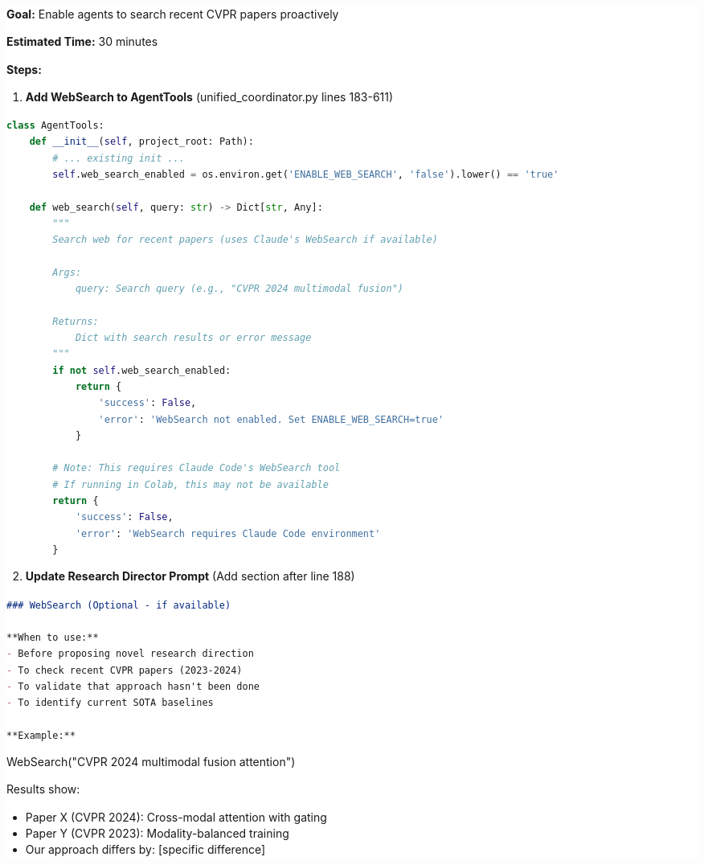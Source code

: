 **Goal:** Enable agents to search recent CVPR papers proactively

**Estimated Time:** 30 minutes

**Steps:**

1. **Add WebSearch to AgentTools** (unified_coordinator.py lines 183-611)

```python
class AgentTools:
    def __init__(self, project_root: Path):
        # ... existing init ...
        self.web_search_enabled = os.environ.get('ENABLE_WEB_SEARCH', 'false').lower() == 'true'

    def web_search(self, query: str) -> Dict[str, Any]:
        """
        Search web for recent papers (uses Claude's WebSearch if available)

        Args:
            query: Search query (e.g., "CVPR 2024 multimodal fusion")

        Returns:
            Dict with search results or error message
        """
        if not self.web_search_enabled:
            return {
                'success': False,
                'error': 'WebSearch not enabled. Set ENABLE_WEB_SEARCH=true'
            }

        # Note: This requires Claude Code's WebSearch tool
        # If running in Colab, this may not be available
        return {
            'success': False,
            'error': 'WebSearch requires Claude Code environment'
        }
```

2. **Update Research Director Prompt** (Add section after line 188)

```markdown
### WebSearch (Optional - if available)

**When to use:**
- Before proposing novel research direction
- To check recent CVPR papers (2023-2024)
- To validate that approach hasn't been done
- To identify current SOTA baselines

**Example:**
```
WebSearch("CVPR 2024 multimodal fusion attention")

Results show:
- Paper X (CVPR 2024): Cross-modal attention with gating
- Paper Y (CVPR 2023): Modality-balanced training
- Our approach differs by: [specific difference]

